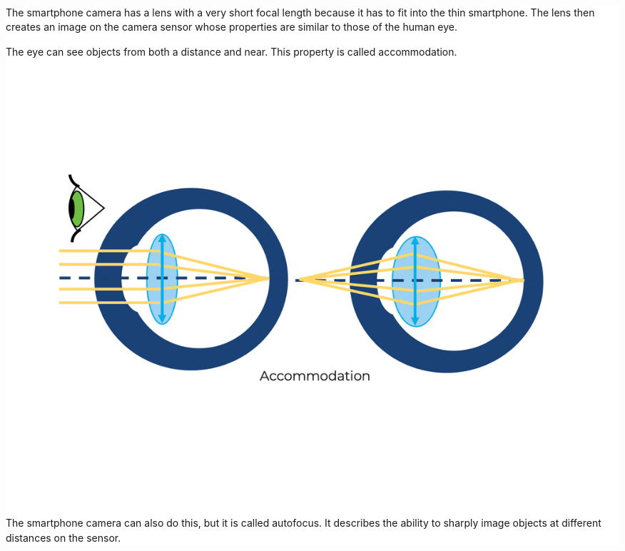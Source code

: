 The smartphone camera has a lens with a very short focal length because it has to fit into the thin smartphone. The lens then creates an image on the camera sensor whose properties are similar to those of the human eye.

The eye can see objects from both a distance and near. This property is called accommodation.

![](../IMAGES/MINIBOXNEW/47.png)


The smartphone camera can also do this, but it is called autofocus. It describes the ability to sharply image objects at different distances on the sensor.
